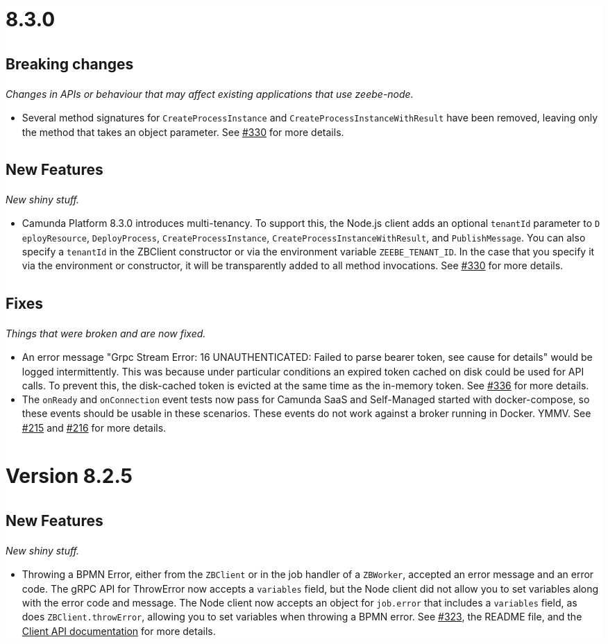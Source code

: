 # 8.3.0

## Breaking changes

_Changes in APIs or behaviour that may affect existing applications that use zeebe-node._

-   Several method signatures for `CreateProcessInstance` and `CreateProcessInstanceWithResult` have been removed, leaving only the method that takes an object parameter. See [#330](https://github.com/camunda-community-hub/zeebe-client-node-js/issues/330#issuecomment-1672535320) for more details.

## New Features

_New shiny stuff._

-   Camunda Platform 8.3.0 introduces multi-tenancy. To support this, the Node.js client adds an optional `tenantId` parameter to `DeployResource`, `DeployProcess`, `CreateProcessInstance`, `CreateProcessInstanceWithResult`, and `PublishMessage`. You can also specify a `tenantId` in the ZBClient constructor or via the environment variable `ZEEBE_TENANT_ID`. In the case that you specify it via the environment or constructor, it will be transparently added to all method invocations. See [#330](https://github.com/camunda-community-hub/zeebe-client-node-js/issues/330) for more details.

## Fixes

_Things that were broken and are now fixed._

-   An error message "Grpc Stream Error: 16 UNAUTHENTICATED: Failed to parse bearer token, see cause for details" would be logged intermittently. This was because under particular conditions an expired token cached on disk could be used for API calls. To prevent this, the disk-cached token is evicted at the same time as the in-memory token. See [#336](https://github.com/camunda-community-hub/zeebe-client-node-js/issues/336) for more details.
-   The `onReady` and `onConnection` event tests now pass for Camunda SaaS and Self-Managed started with docker-compose, so these events should be usable in these scenarios. These events do not work against a broker running in Docker. YMMV. See [#215](https://github.com/camunda-community-hub/zeebe-client-node-js/issues/215) and [#216](https://github.com/camunda-community-hub/zeebe-client-node-js/issues/216) for more details.

# Version 8.2.5

## New Features

_New shiny stuff._

-   Throwing a BPMN Error, either from the `ZBClient` or in the job handler of a `ZBWorker`, accepted an error message and an error code. The gRPC API for ThrowError now accepts a `variables` field, but the Node client did not allow you to set variables along with the error code and message. The Node client now accepts an object for `job.error` that includes a `variables` field, as does `ZBClient.throwError`, allowing you to set variables when throwing a BPMN error. See [#323](https://github.com/camunda-community-hub/zeebe-client-node-js/issues/323), the README file, and the [Client API documentation](https://camunda-community-hub.github.io/zeebe-client-node-js/) for more details.
